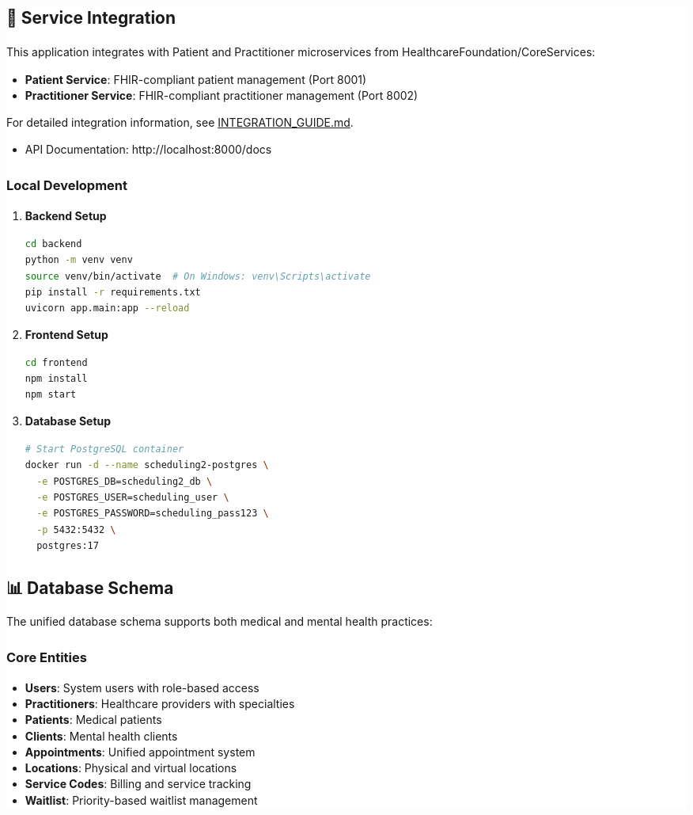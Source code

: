 ## 🔗 Service Integration

This application integrates with Patient and Practitioner microservices from HealthcareFoundation/CoreServices:

- **Patient Service**: FHIR-compliant patient management (Port 8001)
- **Practitioner Service**: FHIR-compliant practitioner management (Port 8002)

For detailed integration information, see [INTEGRATION_GUIDE.md](INTEGRATION_GUIDE.md).
   - API Documentation: http://localhost:8000/docs

### Local Development

1. **Backend Setup**
   ```bash
   cd backend
   python -m venv venv
   source venv/bin/activate  # On Windows: venv\Scripts\activate
   pip install -r requirements.txt
   uvicorn app.main:app --reload
   ```

2. **Frontend Setup**
   ```bash
   cd frontend
   npm install
   npm start
   ```

3. **Database Setup**
   ```bash
   # Start PostgreSQL container
   docker run -d --name scheduling2-postgres \
     -e POSTGRES_DB=scheduling2_db \
     -e POSTGRES_USER=scheduling_user \
     -e POSTGRES_PASSWORD=scheduling_pass123 \
     -p 5432:5432 \
     postgres:17
   ```

## 📊 Database Schema

The unified database schema supports both medical and mental health practices:

### Core Entities

- **Users**: System users with role-based access
- **Practitioners**: Healthcare providers with specialties
- **Patients**: Medical patients
- **Clients**: Mental health clients
- **Appointments**: Unified appointment system
- **Locations**: Physical and virtual locations
- **Service Codes**: Billing and service tracking
- **Waitlist**: Priority-based waitlist management
